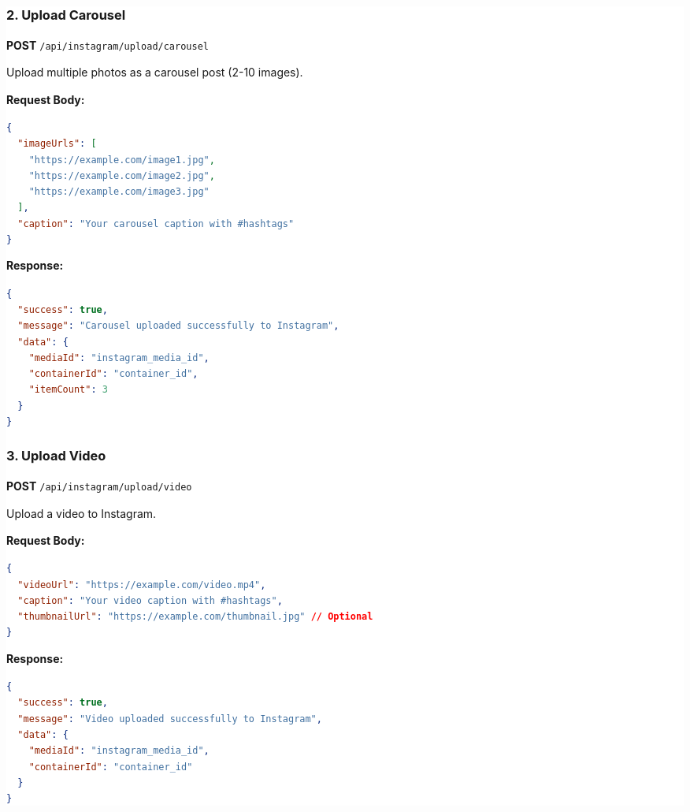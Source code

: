 ### 2. Upload Carousel
**POST** `/api/instagram/upload/carousel`

Upload multiple photos as a carousel post (2-10 images).

**Request Body:**
```json
{
  "imageUrls": [
    "https://example.com/image1.jpg",
    "https://example.com/image2.jpg",
    "https://example.com/image3.jpg"
  ],
  "caption": "Your carousel caption with #hashtags"
}
```

**Response:**
```json
{
  "success": true,
  "message": "Carousel uploaded successfully to Instagram",
  "data": {
    "mediaId": "instagram_media_id",
    "containerId": "container_id",
    "itemCount": 3
  }
}
```

### 3. Upload Video
**POST** `/api/instagram/upload/video`

Upload a video to Instagram.

**Request Body:**
```json
{
  "videoUrl": "https://example.com/video.mp4",
  "caption": "Your video caption with #hashtags",
  "thumbnailUrl": "https://example.com/thumbnail.jpg" // Optional
}
```

**Response:**
```json
{
  "success": true,
  "message": "Video uploaded successfully to Instagram",
  "data": {
    "mediaId": "instagram_media_id",
    "containerId": "container_id"
  }
}
```
